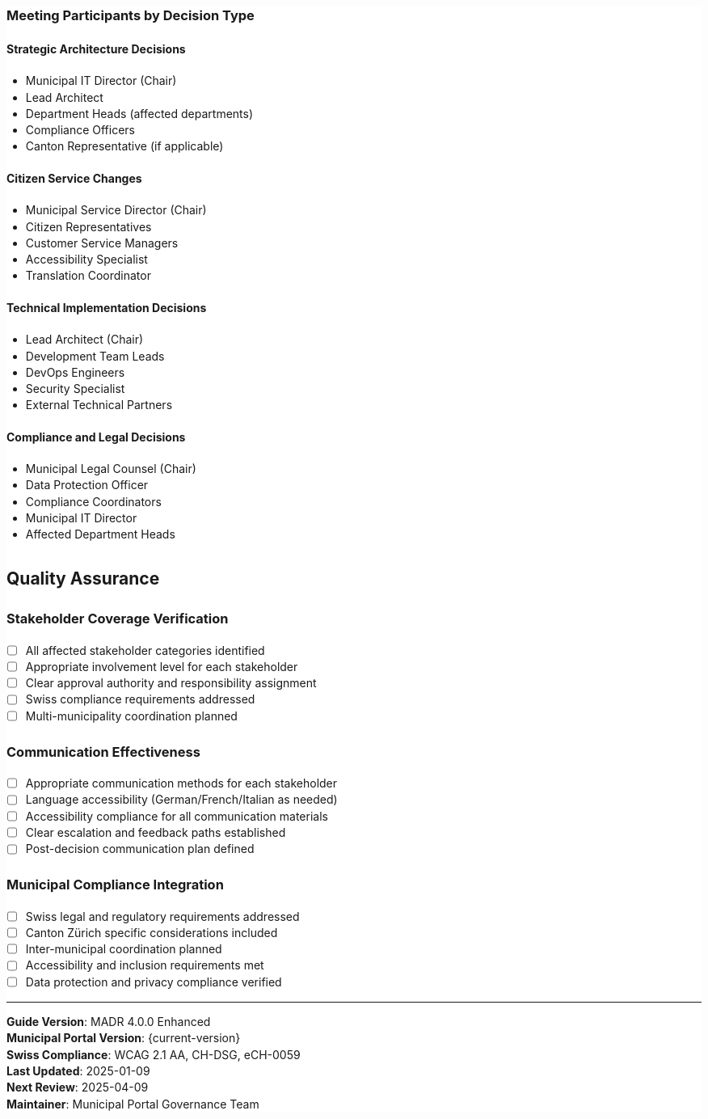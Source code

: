 ### Meeting Participants by Decision Type

#### Strategic Architecture Decisions
- Municipal IT Director (Chair)
- Lead Architect
- Department Heads (affected departments)
- Compliance Officers
- Canton Representative (if applicable)

#### Citizen Service Changes
- Municipal Service Director (Chair)
- Citizen Representatives
- Customer Service Managers
- Accessibility Specialist
- Translation Coordinator

#### Technical Implementation Decisions
- Lead Architect (Chair)  
- Development Team Leads
- DevOps Engineers
- Security Specialist
- External Technical Partners

#### Compliance and Legal Decisions
- Municipal Legal Counsel (Chair)
- Data Protection Officer
- Compliance Coordinators
- Municipal IT Director
- Affected Department Heads

## Quality Assurance

### Stakeholder Coverage Verification
- [ ] All affected stakeholder categories identified
- [ ] Appropriate involvement level for each stakeholder
- [ ] Clear approval authority and responsibility assignment
- [ ] Swiss compliance requirements addressed
- [ ] Multi-municipality coordination planned

### Communication Effectiveness
- [ ] Appropriate communication methods for each stakeholder
- [ ] Language accessibility (German/French/Italian as needed)
- [ ] Accessibility compliance for all communication materials
- [ ] Clear escalation and feedback paths established
- [ ] Post-decision communication plan defined

### Municipal Compliance Integration
- [ ] Swiss legal and regulatory requirements addressed
- [ ] Canton Zürich specific considerations included
- [ ] Inter-municipal coordination planned
- [ ] Accessibility and inclusion requirements met
- [ ] Data protection and privacy compliance verified

---

**Guide Version**: MADR 4.0.0 Enhanced  
**Municipal Portal Version**: {current-version}  
**Swiss Compliance**: WCAG 2.1 AA, CH-DSG, eCH-0059  
**Last Updated**: 2025-01-09  
**Next Review**: 2025-04-09  
**Maintainer**: Municipal Portal Governance Team  